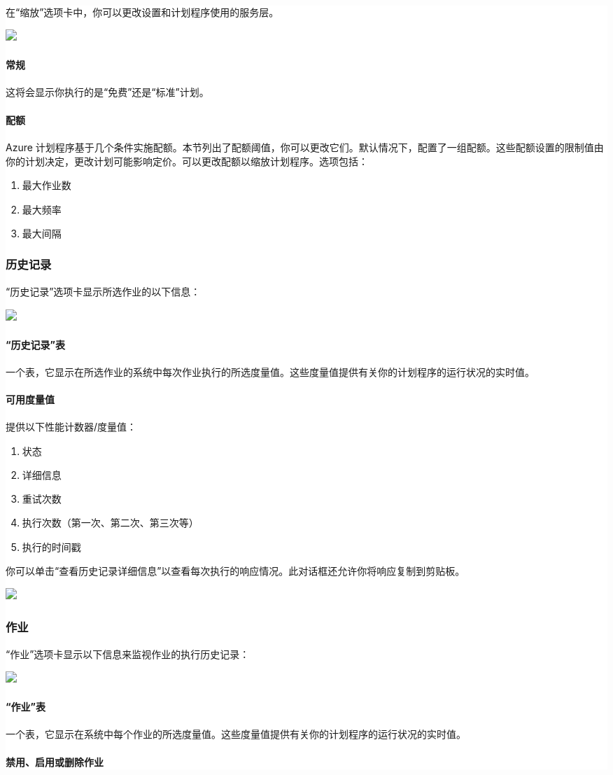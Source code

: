 在“缩放”选项卡中，你可以更改设置和计划程序使用的服务层。

![][10]

#### 常规

这将会显示你执行的是“免费”还是“标准”计划。

#### 配额

Azure 计划程序基于几个条件实施配额。本节列出了配额阈值，你可以更改它们。默认情况下，配置了一组配额。这些配额设置的限制值由你的计划决定，更改计划可能影响定价。可以更改配额以缩放计划程序。选项包括：

1.  最大作业数  

2.  最大频率

3.  最大间隔

### 历史记录

“历史记录”选项卡显示所选作业的以下信息：

![][11]

#### “历史记录”表

一个表，它显示在所选作业的系统中每次作业执行的所选度量值。这些度量值提供有关你的计划程序的运行状况的实时值。

#### 可用度量值

提供以下性能计数器/度量值：

1.  状态  

2.  详细信息

3.  重试次数

4.  执行次数（第一次、第二次、第三次等）

5.  执行的时间戳

你可以单击“查看历史记录详细信息”以查看每次执行的响应情况。此对话框还允许你将响应复制到剪贴板。

![][12]

### 作业

“作业”选项卡显示以下信息来监视作业的执行历史记录：

![][13]

#### “作业”表

一个表，它显示在系统中每个作业的所选度量值。这些度量值提供有关你的计划程序的运行状况的实时值。

#### 禁用、启用或删除作业


[1]: ./media/scheduler-get-started-portal/scheduler-get-started-portal001.png
[2]: ./media/scheduler-get-started-portal/scheduler-get-started-portal002.png
[3]: ./media/scheduler-get-started-portal/scheduler-get-started-portal003.png
[4]: ./media/scheduler-get-started-portal/scheduler-get-started-portal004.png
[5]: ./media/scheduler-get-started-portal/scheduler-get-started-portal005.png
[6]: ./media/scheduler-get-started-portal/scheduler-get-started-portal006.png
[7]: ./media/scheduler-get-started-portal/scheduler-get-started-portal007.png
[8]: ./media/scheduler-get-started-portal/scheduler-get-started-portal008.png
[9]: ./media/scheduler-get-started-portal/scheduler-get-started-portal009.png
[10]: ./media/scheduler-get-started-portal/scheduler-get-started-portal010.png
[11]: ./media/scheduler-get-started-portal/scheduler-get-started-portal011.png
[12]: ./media/scheduler-get-started-portal/scheduler-get-started-portal012.png
[13]: ./media/scheduler-get-started-portal/scheduler-get-started-portal013.png
[14]: ./media/scheduler-get-started-portal/scheduler-get-started-portal014.png
[15]: ./media/scheduler-get-started-portal/scheduler-get-started-portal015.png